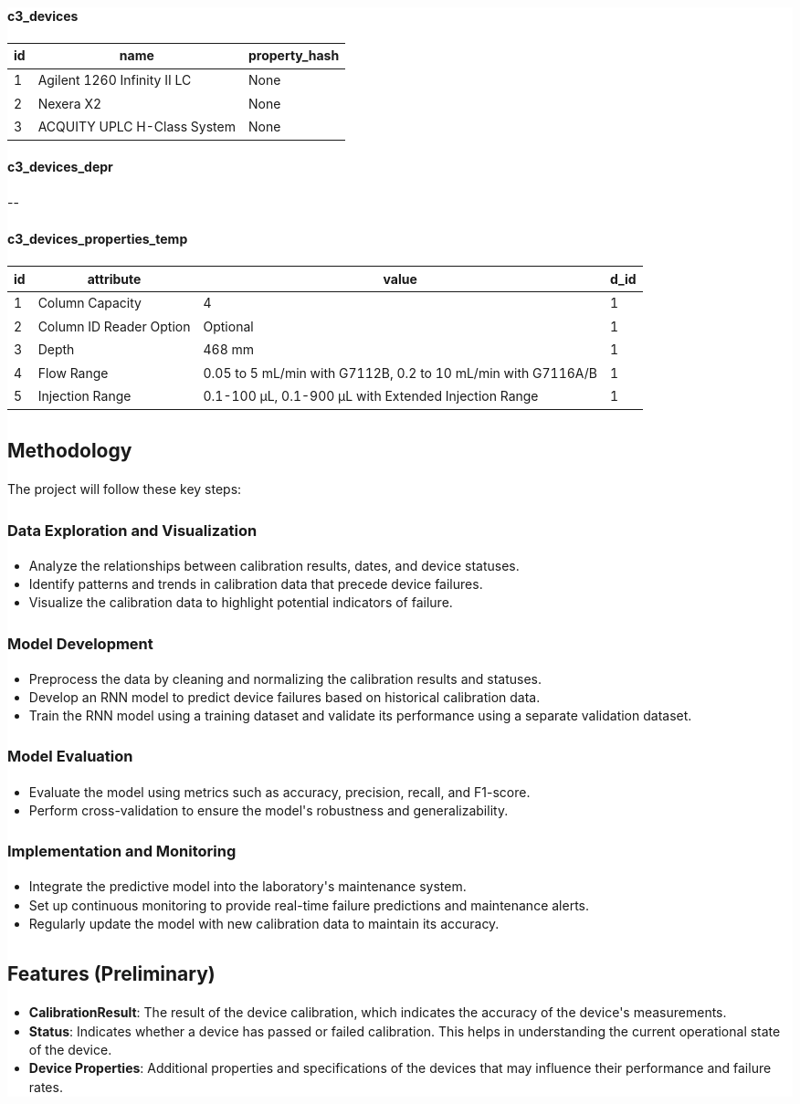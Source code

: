 #### c3_devices
| id | name                         | property_hash |
|----|------------------------------|---------------|
| 1  | Agilent 1260 Infinity II LC  | None          |
| 2  | Nexera X2                    | None          |
| 3  | ACQUITY UPLC H-Class System  | None          |


#### c3_devices_depr
--

#### c3_devices_properties_temp
| id | attribute                  | value                                                                                        | d_id |
|----|----------------------------|----------------------------------------------------------------------------------------------|------|
| 1  | Column Capacity            | 4                                                                                            | 1    |
| 2  | Column ID Reader Option    | Optional                                                                                     | 1    |
| 3  | Depth                      | 468 mm                                                                                       | 1    |
| 4  | Flow Range                 | 0.05 to 5 mL/min with G7112B, 0.2 to 10 mL/min with G7116A/B                                 | 1    |
| 5  | Injection Range            | 0.1-100 µL, 0.1-900 µL with Extended Injection Range                                         | 1    |

## Methodology
The project will follow these key steps:

### Data Exploration and Visualization
- Analyze the relationships between calibration results, dates, and device statuses.
- Identify patterns and trends in calibration data that precede device failures.
- Visualize the calibration data to highlight potential indicators of failure.

### Model Development
- Preprocess the data by cleaning and normalizing the calibration results and statuses.
- Develop an RNN model to predict device failures based on historical calibration data.
- Train the RNN model using a training dataset and validate its performance using a separate validation dataset.

### Model Evaluation
- Evaluate the model using metrics such as accuracy, precision, recall, and F1-score.
- Perform cross-validation to ensure the model's robustness and generalizability.

### Implementation and Monitoring
- Integrate the predictive model into the laboratory's maintenance system.
- Set up continuous monitoring to provide real-time failure predictions and maintenance alerts.
- Regularly update the model with new calibration data to maintain its accuracy.

## Features (Preliminary)
- **CalibrationResult**: The result of the device calibration, which indicates the accuracy of the device's measurements.
- **Status**: Indicates whether a device has passed or failed calibration. This helps in understanding the current operational state of the device.
- **Device Properties**: Additional properties and specifications of the devices that may influence their performance and failure rates.

